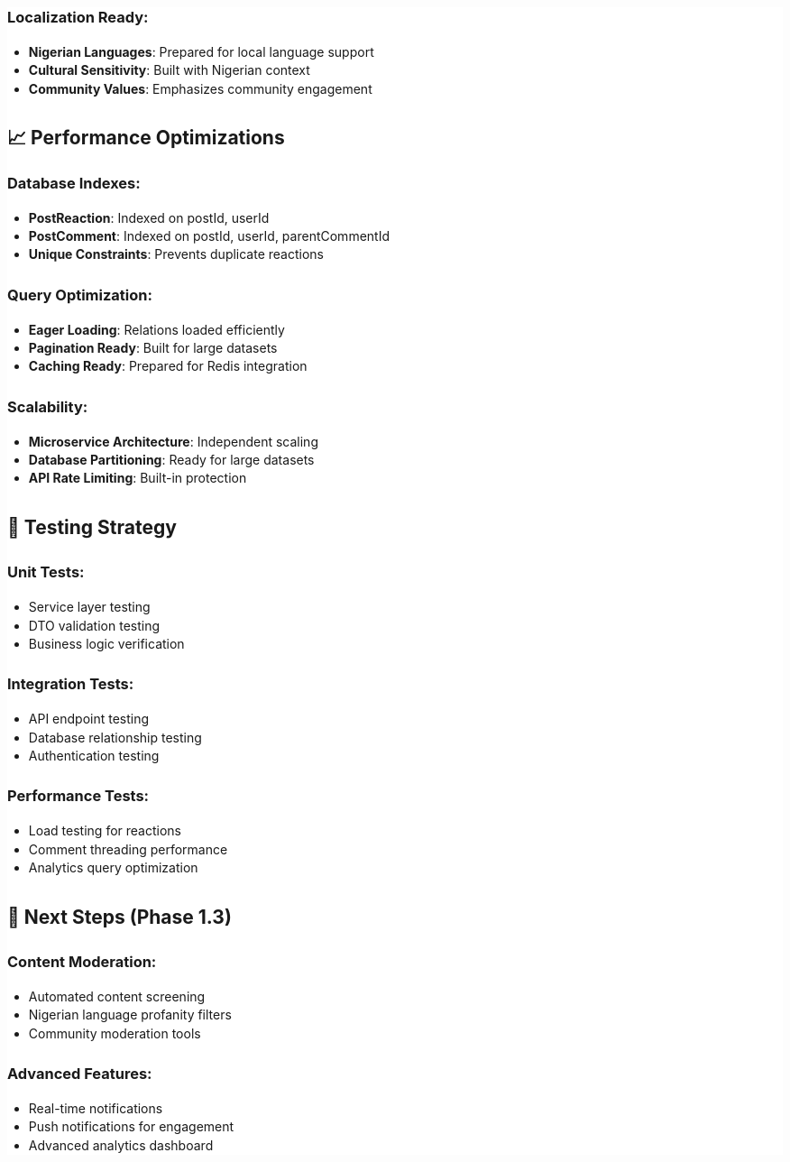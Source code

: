 ### **Localization Ready:**
- **Nigerian Languages**: Prepared for local language support
- **Cultural Sensitivity**: Built with Nigerian context
- **Community Values**: Emphasizes community engagement

## 📈 **Performance Optimizations**

### **Database Indexes:**
- **PostReaction**: Indexed on postId, userId
- **PostComment**: Indexed on postId, userId, parentCommentId
- **Unique Constraints**: Prevents duplicate reactions

### **Query Optimization:**
- **Eager Loading**: Relations loaded efficiently
- **Pagination Ready**: Built for large datasets
- **Caching Ready**: Prepared for Redis integration

### **Scalability:**
- **Microservice Architecture**: Independent scaling
- **Database Partitioning**: Ready for large datasets
- **API Rate Limiting**: Built-in protection

## 🧪 **Testing Strategy**

### **Unit Tests:**
- Service layer testing
- DTO validation testing
- Business logic verification

### **Integration Tests:**
- API endpoint testing
- Database relationship testing
- Authentication testing

### **Performance Tests:**
- Load testing for reactions
- Comment threading performance
- Analytics query optimization

## 🔄 **Next Steps (Phase 1.3)**

### **Content Moderation:**
- Automated content screening
- Nigerian language profanity filters
- Community moderation tools

### **Advanced Features:**
- Real-time notifications
- Push notifications for engagement
- Advanced analytics dashboard

